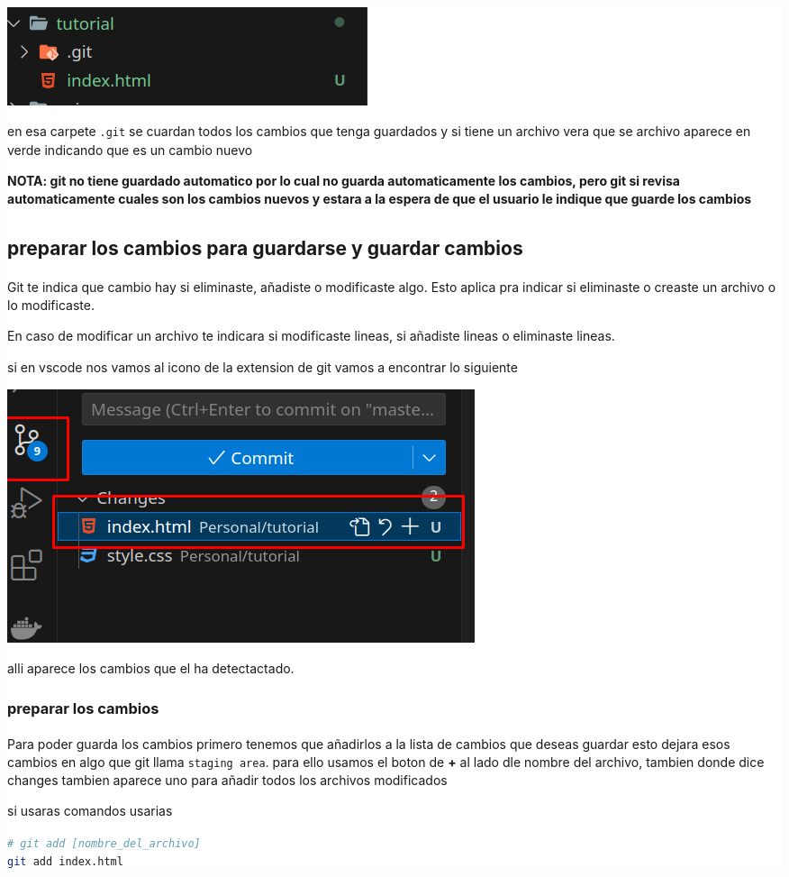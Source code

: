 ![Alt text](image-4.png)

en esa carpete `.git` se cuardan todos los cambios que tenga guardados y si tiene un archivo vera que se archivo aparece en verde indicando que es un cambio nuevo

**NOTA: git no tiene guardado automatico por lo cual no guarda automaticamente los cambios, pero git si revisa automaticamente cuales son los cambios nuevos y estara a la espera de que el usuario le indique que guarde los cambios**

## preparar los cambios para guardarse y guardar cambios

Git te indica que cambio hay si eliminaste, añadiste o modificaste algo. Esto aplica pra indicar si eliminaste o creaste un archivo o lo modificaste. 

En caso de modificar un archivo te indicara si modificaste lineas, si añadiste lineas o eliminaste lineas.

si en vscode nos vamos al icono de la extension de git vamos a encontrar lo siguiente

![Alt text](image-5.png)

alli aparece los cambios que el ha detectactado.

### preparar los cambios

Para poder guarda los cambios primero tenemos que añadirlos a la lista de cambios que deseas guardar esto dejara esos cambios en algo que git llama `staging area`. para ello usamos el boton de **+** al lado dle nombre del archivo, tambien donde dice changes tambien aparece uno para añadir todos los archivos modificados

si usaras comandos usarias

```bash
# git add [nombre_del_archivo]
git add index.html
```
